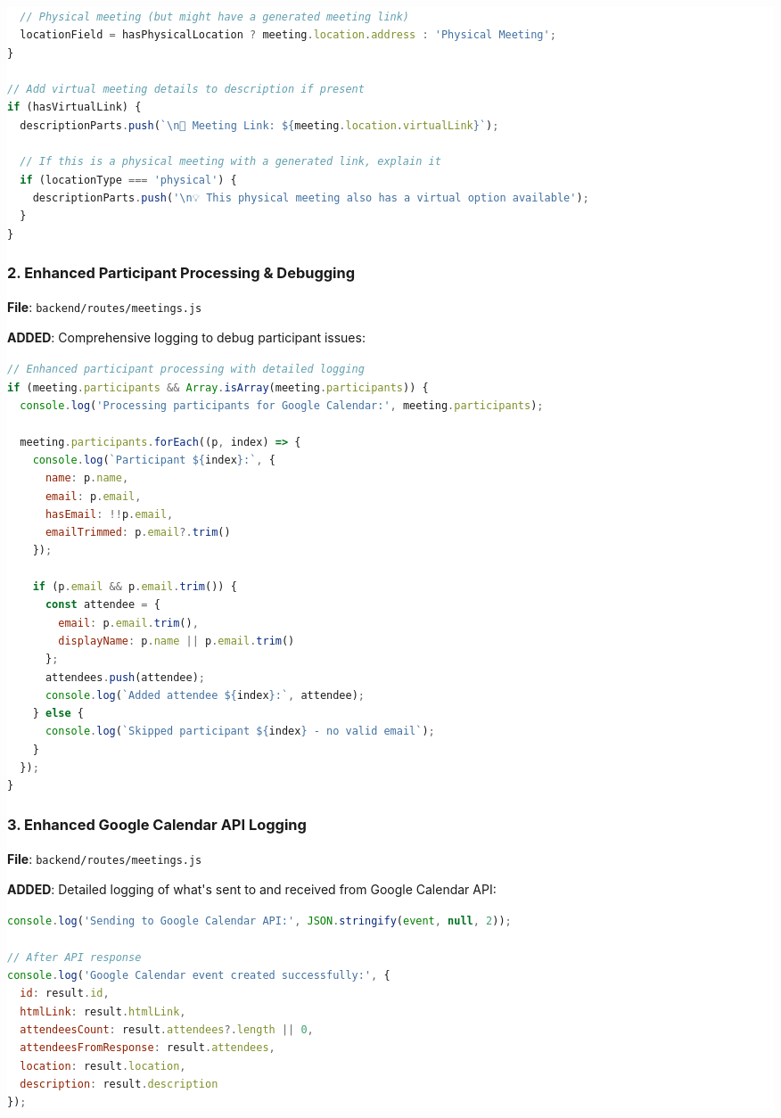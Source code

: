 ```javascript
  // Physical meeting (but might have a generated meeting link)
  locationField = hasPhysicalLocation ? meeting.location.address : 'Physical Meeting';
}

// Add virtual meeting details to description if present
if (hasVirtualLink) {
  descriptionParts.push(`\n🔗 Meeting Link: ${meeting.location.virtualLink}`);
  
  // If this is a physical meeting with a generated link, explain it
  if (locationType === 'physical') {
    descriptionParts.push('\n💡 This physical meeting also has a virtual option available');
  }
}
```

### **2. Enhanced Participant Processing & Debugging**
**File**: `backend/routes/meetings.js`

**ADDED**: Comprehensive logging to debug participant issues:
```javascript
// Enhanced participant processing with detailed logging
if (meeting.participants && Array.isArray(meeting.participants)) {
  console.log('Processing participants for Google Calendar:', meeting.participants);
  
  meeting.participants.forEach((p, index) => {
    console.log(`Participant ${index}:`, {
      name: p.name,
      email: p.email,
      hasEmail: !!p.email,
      emailTrimmed: p.email?.trim()
    });
    
    if (p.email && p.email.trim()) {
      const attendee = {
        email: p.email.trim(),
        displayName: p.name || p.email.trim()
      };
      attendees.push(attendee);
      console.log(`Added attendee ${index}:`, attendee);
    } else {
      console.log(`Skipped participant ${index} - no valid email`);
    }
  });
}
```

### **3. Enhanced Google Calendar API Logging**
**File**: `backend/routes/meetings.js`

**ADDED**: Detailed logging of what's sent to and received from Google Calendar API:
```javascript
console.log('Sending to Google Calendar API:', JSON.stringify(event, null, 2));

// After API response
console.log('Google Calendar event created successfully:', {
  id: result.id,
  htmlLink: result.htmlLink,
  attendeesCount: result.attendees?.length || 0,
  attendeesFromResponse: result.attendees,
  location: result.location,
  description: result.description
});
```
